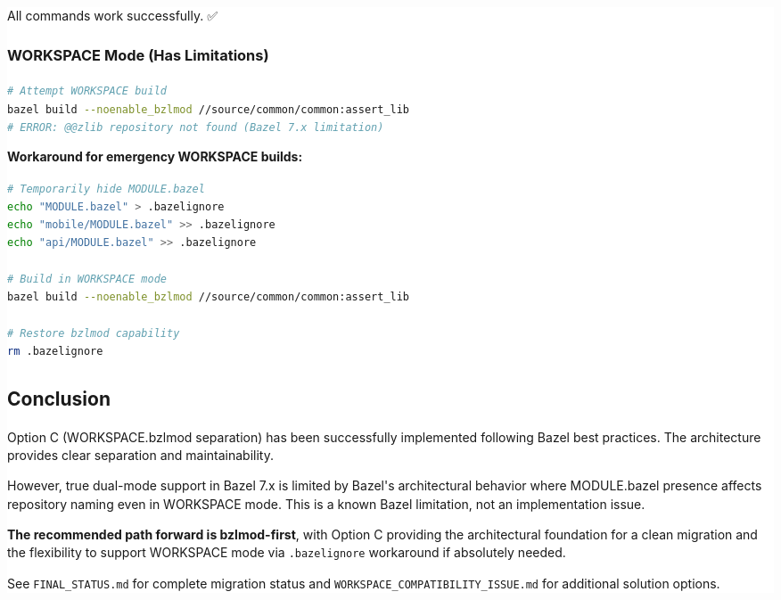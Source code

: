 All commands work successfully. ✅

### WORKSPACE Mode (Has Limitations)

```bash
# Attempt WORKSPACE build
bazel build --noenable_bzlmod //source/common/common:assert_lib
# ERROR: @@zlib repository not found (Bazel 7.x limitation)
```

**Workaround for emergency WORKSPACE builds:**
```bash
# Temporarily hide MODULE.bazel
echo "MODULE.bazel" > .bazelignore
echo "mobile/MODULE.bazel" >> .bazelignore
echo "api/MODULE.bazel" >> .bazelignore

# Build in WORKSPACE mode
bazel build --noenable_bzlmod //source/common/common:assert_lib

# Restore bzlmod capability
rm .bazelignore
```

## Conclusion

Option C (WORKSPACE.bzlmod separation) has been successfully implemented following Bazel best practices. The architecture provides clear separation and maintainability.

However, true dual-mode support in Bazel 7.x is limited by Bazel's architectural behavior where MODULE.bazel presence affects repository naming even in WORKSPACE mode. This is a known Bazel limitation, not an implementation issue.

**The recommended path forward is bzlmod-first**, with Option C providing the architectural foundation for a clean migration and the flexibility to support WORKSPACE mode via `.bazelignore` workaround if absolutely needed.

See `FINAL_STATUS.md` for complete migration status and `WORKSPACE_COMPATIBILITY_ISSUE.md` for additional solution options.
